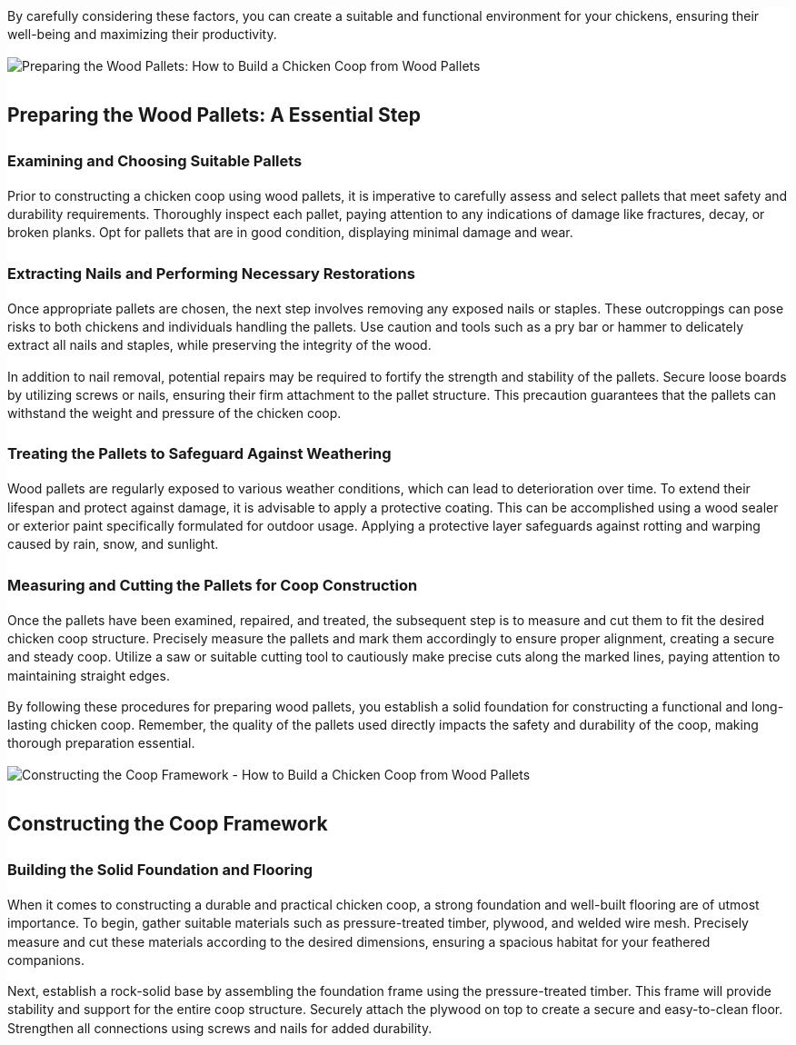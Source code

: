 <p>By carefully considering these factors, you can create a suitable and functional environment for your chickens, ensuring their well-being and maximizing their productivity.</p>

<img alt="Preparing the Wood Pallets: How to Build a Chicken Coop from Wood Pallets" src="https://tse1.mm.bing.net/th?q=preparing-the-wood-pallets-how-to-build-a-chicken-coop-from-wood-pallets"/>

<h2>Preparing the Wood Pallets: A Essential Step</h2>

<h3>Examining and Choosing Suitable Pallets</h3>

<p>Prior to constructing a chicken coop using wood pallets, it is imperative to carefully assess and select pallets that meet safety and durability requirements. Thoroughly inspect each pallet, paying attention to any indications of damage like fractures, decay, or broken planks. Opt for pallets that are in good condition, displaying minimal damage and wear.</p>

<h3>Extracting Nails and Performing Necessary Restorations</h3>

<p>Once appropriate pallets are chosen, the next step involves removing any exposed nails or staples. These outcroppings can pose risks to both chickens and individuals handling the pallets. Use caution and tools such as a pry bar or hammer to delicately extract all nails and staples, while preserving the integrity of the wood.</p>

<p>In addition to nail removal, potential repairs may be required to fortify the strength and stability of the pallets. Secure loose boards by utilizing screws or nails, ensuring their firm attachment to the pallet structure. This precaution guarantees that the pallets can withstand the weight and pressure of the chicken coop.</p>

<h3>Treating the Pallets to Safeguard Against Weathering</h3>

<p>Wood pallets are regularly exposed to various weather conditions, which can lead to deterioration over time. To extend their lifespan and protect against damage, it is advisable to apply a protective coating. This can be accomplished using a wood sealer or exterior paint specifically formulated for outdoor usage. Applying a protective layer safeguards against rotting and warping caused by rain, snow, and sunlight.</p>

<h3>Measuring and Cutting the Pallets for Coop Construction</h3>

<p>Once the pallets have been examined, repaired, and treated, the subsequent step is to measure and cut them to fit the desired chicken coop structure. Precisely measure the pallets and mark them accordingly to ensure proper alignment, creating a secure and steady coop. Utilize a saw or suitable cutting tool to cautiously make precise cuts along the marked lines, paying attention to maintaining straight edges.</p>

<p>By following these procedures for preparing wood pallets, you establish a solid foundation for constructing a functional and long-lasting chicken coop. Remember, the quality of the pallets used directly impacts the safety and durability of the coop, making thorough preparation essential.</p>

<img alt="Constructing the Coop Framework - How to Build a Chicken Coop from Wood Pallets" src="https://tse1.mm.bing.net/th?q=constructing-the-coop-framework-how-to-build-a-chicken-coop-from-wood-pallets"/>

<h2>Constructing the Coop Framework</h2>

<h3>Building the Solid Foundation and Flooring</h3>

<p>When it comes to constructing a durable and practical chicken coop, a strong foundation and well-built flooring are of utmost importance. To begin, gather suitable materials such as pressure-treated timber, plywood, and welded wire mesh. Precisely measure and cut these materials according to the desired dimensions, ensuring a spacious habitat for your feathered companions.</p>

<p>Next, establish a rock-solid base by assembling the foundation frame using the pressure-treated timber. This frame will provide stability and support for the entire coop structure. Securely attach the plywood on top to create a secure and easy-to-clean floor. Strengthen all connections using screws and nails for added durability.</p>
